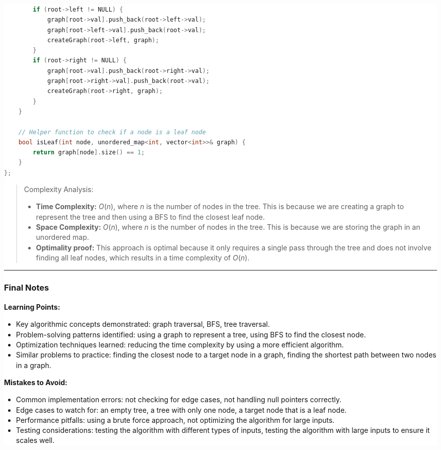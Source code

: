```cpp
        if (root->left != NULL) {
            graph[root->val].push_back(root->left->val);
            graph[root->left->val].push_back(root->val);
            createGraph(root->left, graph);
        }
        if (root->right != NULL) {
            graph[root->val].push_back(root->right->val);
            graph[root->right->val].push_back(root->val);
            createGraph(root->right, graph);
        }
    }
    
    // Helper function to check if a node is a leaf node
    bool isLeaf(int node, unordered_map<int, vector<int>>& graph) {
        return graph[node].size() == 1;
    }
};
```

> Complexity Analysis:
> - **Time Complexity:** $O(n)$, where $n$ is the number of nodes in the tree. This is because we are creating a graph to represent the tree and then using a BFS to find the closest leaf node.
> - **Space Complexity:** $O(n)$, where $n$ is the number of nodes in the tree. This is because we are storing the graph in an unordered map.
> - **Optimality proof:** This approach is optimal because it only requires a single pass through the tree and does not involve finding all leaf nodes, which results in a time complexity of $O(n)$.

---

### Final Notes

**Learning Points:**
- Key algorithmic concepts demonstrated: graph traversal, BFS, tree traversal.
- Problem-solving patterns identified: using a graph to represent a tree, using BFS to find the closest node.
- Optimization techniques learned: reducing the time complexity by using a more efficient algorithm.
- Similar problems to practice: finding the closest node to a target node in a graph, finding the shortest path between two nodes in a graph.

**Mistakes to Avoid:**
- Common implementation errors: not checking for edge cases, not handling null pointers correctly.
- Edge cases to watch for: an empty tree, a tree with only one node, a target node that is a leaf node.
- Performance pitfalls: using a brute force approach, not optimizing the algorithm for large inputs.
- Testing considerations: testing the algorithm with different types of inputs, testing the algorithm with large inputs to ensure it scales well.
